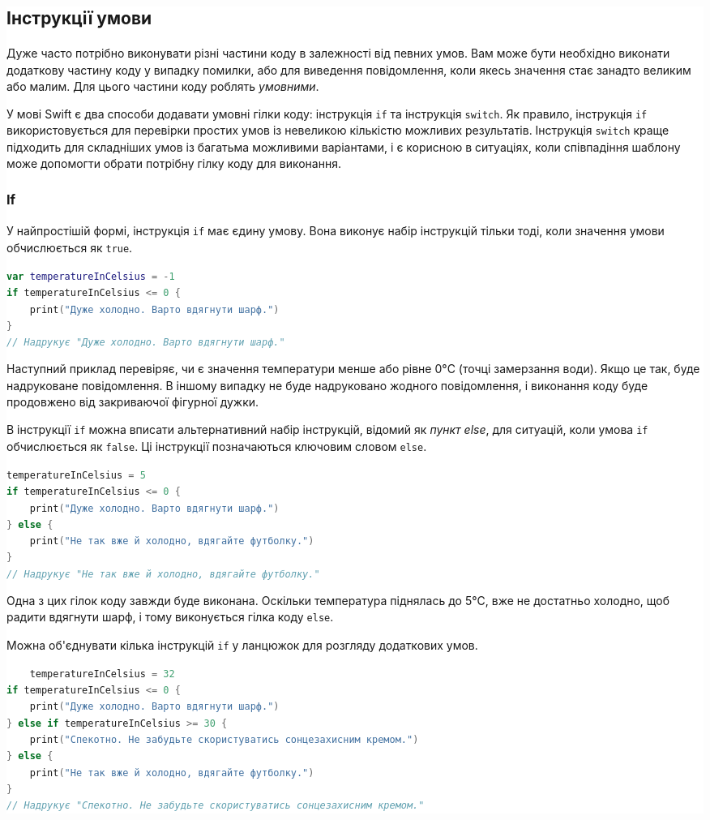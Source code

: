 ## Інструкції умови

Дуже часто потрібно виконувати різні частини коду в залежності від певних умов. Вам може бути необхідно виконати додаткову частину коду у випадку помилки, або для виведення повідомлення, коли якесь значення стає занадто великим або малим. Для цього частини коду роблять _умовними_.

У мові Swift є два способи додавати умовні гілки коду: інструкція `if` та інструкція `switch`. Як правило, інструкція `if` використовується для перевірки простих умов із невеликою кількістю можливих результатів. Інструкція `switch` краще підходить для складніших умов із багатьма можливими варіантами, і є корисною в ситуаціях, коли співпадіння шаблону може допомогти обрати потрібну гілку коду для виконання.

### If

У найпростішій формі, інструкція `if` має єдину умову. Вона виконує набір інструкцій тільки тоді, коли значення умови обчислюється як `true`.

```swift
var temperatureInCelsius = -1
if temperatureInCelsius <= 0 {
    print("Дуже холодно. Варто вдягнути шарф.")
}
// Надрукує "Дуже холодно. Варто вдягнути шарф."
```

Наступний приклад перевіряє, чи є значення температури менше або рівне 0°C \(точці замерзання води\). Якщо це так, буде надруковане повідомлення. В іншому випадку не буде надруковано жодного повідомлення, і виконання коду буде продовжено від закриваючої фігурної дужки.

В інструкції `if` можна вписати альтернативний набір інструкцій, відомий як _пункт else_, для ситуацій, коли умова `if` обчислюється як `false`. Ці інструкції позначаються ключовим словом `else`.

```swift
temperatureInCelsius = 5
if temperatureInCelsius <= 0 {
    print("Дуже холодно. Варто вдягнути шарф.")
} else {
    print("Не так вже й холодно, вдягайте футболку.")
}
// Надрукує "Не так вже й холодно, вдягайте футболку."
```

Одна з цих гілок коду завжди буде виконана. Оскільки температура піднялась до 5°C, вже не достатньо холодно, щоб радити вдягнути шарф, і тому виконується гілка коду `else`.

Можна об'єднувати кілька інструкцій `if` у ланцюжок для розгляду додаткових умов.

```swift
    temperatureInCelsius = 32
if temperatureInCelsius <= 0 {
    print("Дуже холодно. Варто вдягнути шарф.")
} else if temperatureInCelsius >= 30 {
    print("Спекотно. Не забудьте скористуватись сонцезахисним кремом.")
} else {
    print("Не так вже й холодно, вдягайте футболку.")
}
// Надрукує "Спекотно. Не забудьте скористуватись сонцезахисним кремом."
```

